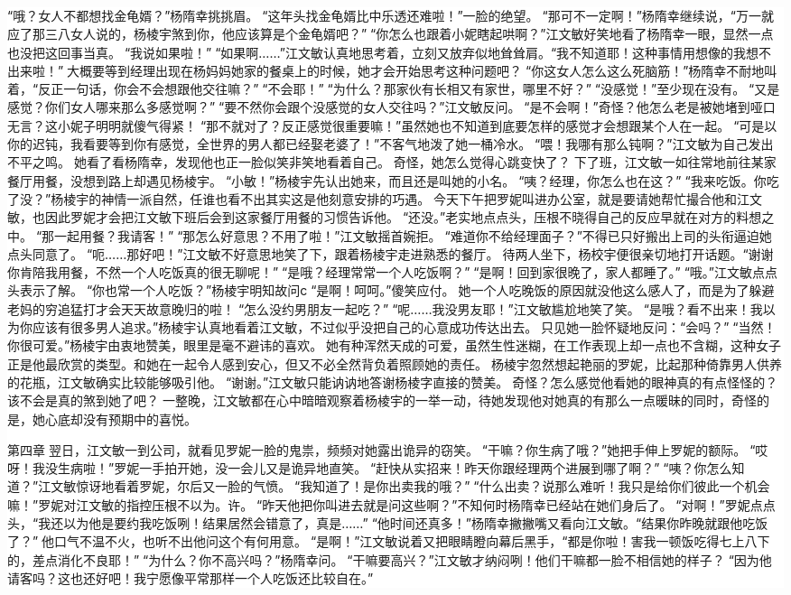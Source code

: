 “哦？女人不都想找金龟婿？”杨隋幸挑挑眉。
“这年头找金龟婿比中乐透还难啦！”一脸的绝望。
“那可不一定啊！”杨隋幸继续说，“万一就应了那三八女人说的，杨棱宇煞到你，他应该算是个金龟婿吧？”
“你怎么也跟着小妮瞎起哄啊？”江文敏好笑地看了杨隋幸一眼，显然一点也没把这回事当真。
“我说如果啦！”
“如果啊……”江文敏认真地思考着，立刻又放弃似地耸耸肩。“我不知道耶！这种事情用想像的我想不出来啦！”
大概要等到经理出现在杨妈妈她家的餐桌上的时候，她才会开始思考这种问题吧？
“你这女人怎么这么死脑筋！”杨隋幸不耐地叫着，“反正一句话，你会不会想跟他交往嘛？”
“不会耶！”
“为什么？那家伙有长相又有家世，哪里不好？”
“没感觉！”至少现在没有。
“又是感觉？你们女人哪来那么多感觉啊？”
“要不然你会跟个没感觉的女人交往吗？”江文敏反问。
“是不会啊！”奇怪？他怎么老是被她堵到哑口无言？这小妮子明明就傻气得紧！
“那不就对了？反正感觉很重要嘛！”虽然她也不知道到底要怎样的感觉才会想跟某个人在一起。
“可是以你的迟钝，我看要等到你有感觉，全世界的男人都已经娶老婆了！”不客气地泼了她一桶冷水。
“喂！我哪有那么钝啊？”江文敏为自己发出不平之鸣。
她看了看杨隋幸，发现他也正一脸似笑非笑地看着自己。
奇怪，她怎么觉得心跳变快了？
下了班，江文敏一如往常地前往某家餐厅用餐，没想到路上却遇见杨棱宇。
“小敏！”杨棱宇先认出她来，而且还是叫她的小名。
“咦？经理，你怎么也在这？”
“我来吃饭。你吃了没？”杨棱宇的神情一派自然，任谁也看不出其实这是他刻意安排的巧遇。
今天下午把罗妮叫进办公室，就是要请她帮忙撮合他和江文敏，也因此罗妮才会把江文敏下班后会到这家餐厅用餐的习惯告诉他。
“还没。”老实地点点头，压根不晓得自己的反应早就在对方的料想之中。
“那一起用餐？我请客！”
“那怎么好意思？不用了啦！”江文敏摇首婉拒。
“难道你不给经理面子？”不得已只好搬出上司的头衔逼迫她点头同意了。
“呃……那好吧！”江文敏不好意思地笑了下，跟着杨棱宇走进熟悉的餐厅。
待两人坐下，杨校宇便很亲切地打开话题。“谢谢你肯陪我用餐，不然一个人吃饭真的很无聊呢！”
“是哦？经理常常一个人吃饭啊？”
“是啊！回到家很晚了，家人都睡了。”
“哦。”江文敏点点头表示了解。
“你也常一个人吃饭？”杨棱宇明知故问c
“是啊！呵呵。”傻笑应付。
她一个人吃晚饭的原因就没他这么感人了，而是为了躲避老妈的穷追猛打才会天天故意晚归的啦！
“怎么没约男朋友一起吃？”
“呢……我没男友耶！”江文敏尴尬地笑了笑。
“是哦？看不出来！我以为你应该有很多男人追求。”杨棱宇认真地看着江文敏，不过似乎没把自己的心意成功传达出去。
只见她一脸怀疑地反问：“会吗？”
“当然！你很可爱。”杨棱宇由衷地赞美，眼里是毫不避讳的喜欢。
她有种浑然天成的可爱，虽然生性迷糊，在工作表现上却一点也不含糊，这种女子正是他最欣赏的类型。和她在一起令人感到安心，但又不必全然背负着照顾她的责任。
杨棱宇忽然想起艳丽的罗妮，比起那种倚靠男人供养的花瓶，江文敏确实比较能够吸引他。
“谢谢。”江文敏只能讷讷地答谢杨棱字直接的赞美。
奇怪？怎么感觉他看她的眼神真的有点怪怪的？该不会是真的煞到她了吧？
一整晚，江文敏都在心中暗暗观察着杨棱宇的一举一动，待她发现他对她真的有那么一点暖昧的同时，奇怪的是，她心底却没有预期中的喜悦。


第四章
翌日，江文敏一到公司，就看见罗妮一脸的鬼祟，频频对她露出诡异的窃笑。
“干嘛？你生病了哦？”她把手伸上罗妮的额际。
“哎呀！我没生病啦！”罗妮一手拍开她，没一会儿又是诡异地直笑。
“赶快从实招来！昨天你跟经理两个进展到哪了啊？”
“咦？你怎么知道？”江文敏惊讶地看着罗妮，尔后又一脸的气愤。
“我知道了！是你出卖我的哦？”
“什么出卖？说那么难听！我只是给你们彼此一个机会嘛！”罗妮对江文敏的指控压根不以为。许。
“昨天他把你叫进去就是问这些啊？”不知何时杨隋幸已经站在她们身后了。
“对啊！”罗妮点点头，“我还以为他是要约我吃饭咧！结果居然会错意了，真是……”
“他时间还真多！”杨隋幸撇撇嘴又看向江文敏。“结果你昨晚就跟他吃饭了？”
他口气不温不火，也听不出他问这个有何用意。
“是啊！”江文敏说着又把眼睛瞪向幕后黑手，“都是你啦！害我一顿饭吃得七上八下的，差点消化不良耶！”
“为什么？你不高兴吗？”杨隋幸问。
“干嘛要高兴？”江文敏才纳闷咧！他们干嘛都一脸不相信她的样子？
“因为他请客吗？这也还好吧！我宁愿像平常那样一个人吃饭还比较自在。”